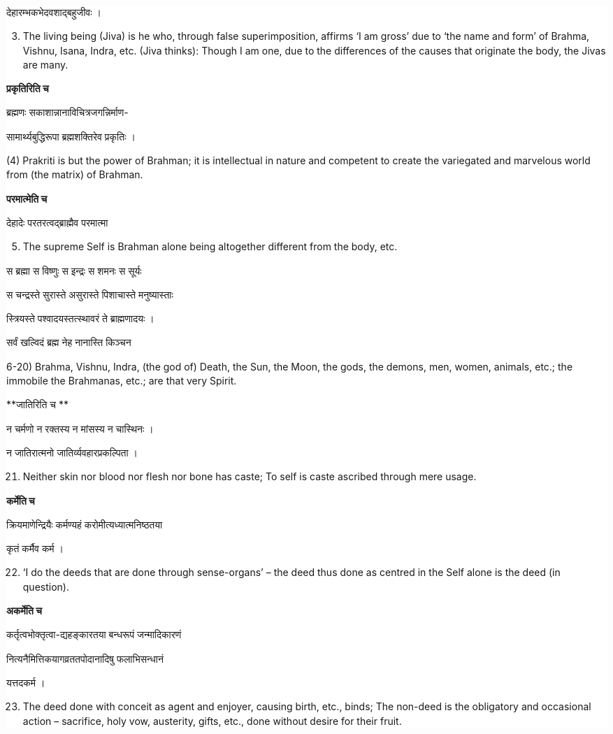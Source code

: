 देहारम्भकभेदवशाद्बहुजीवः ।

3) The living being (Jiva) is he who, through false superimposition, affirms ‘I am gross’ due to ‘the name and form’ of Brahma, Vishnu, Isana, Indra, etc. (Jiva thinks): Though I am one, due to the differences of the causes that originate the body, the Jivas are many.

**प्रकृतिरिति च**

ब्रह्मणः सकाशान्नानाविचित्रजगन्निर्माण-

सामार्थ्यबुद्धिरूपा ब्रह्मशक्तिरेव प्रकृतिः ।

(4) Prakriti is but the power of Brahman; it is intellectual in nature and competent to create the variegated and marvelous world from (the matrix) of Brahman.



**परमात्मेति च**

देहादेः परतरत्वद्ब्राह्मैव  परमात्मा

5) The supreme Self is Brahman alone being altogether different from the body, etc.

स ब्रह्मा स विष्णुः स इन्द्रः स शमनः स सूर्यः

स चन्द्रस्ते सुरास्ते असुरास्ते पिशाचास्ते मनुष्यास्ताः

स्त्रियस्ते पश्वादयस्तत्स्थावरं ते ब्राह्मणादयः ।

सर्वं खल्विदं ब्रह्म नेह नानास्ति किञ्चन

6-20) Brahma, Vishnu, Indra, (the god of) Death, the Sun, the Moon, the gods, the demons, men, women, animals, etc.; the immobile the Brahmanas, etc.; are that very Spirit.

**जातिरिति च **

न चर्मणो न रक्तस्य न मांसस्य न चास्थिनः ।

न जातिरात्मनो जातिर्व्यवहारप्रकल्पिता ।

21) Neither skin nor blood nor flesh nor bone has caste; To self is caste ascribed through mere usage.

**कर्मेति च**

क्रियमाणेन्द्रियैः कर्मण्यहं करोमीत्यध्यात्मनिष्ठतया

कृतं कर्मैव कर्म ।

22) ‘I do the deeds that are done through sense-organs’ – the deed thus done as centred in the Self alone is the deed (in question).

**अकर्मेति च**

कर्तृत्वभोक्तृत्वा-द्यहङ्कारतया बन्धरूपं जन्मादिकारणं

नित्यनैमित्तिकयागव्रततपोदानादिषु फलाभिसन्धानं

यत्तदकर्म ।

23) The deed done with conceit as agent and enjoyer, causing birth, etc., binds; The non-deed is the obligatory and occasional action – sacrifice, holy vow, austerity, gifts, etc., done without desire for their fruit.
